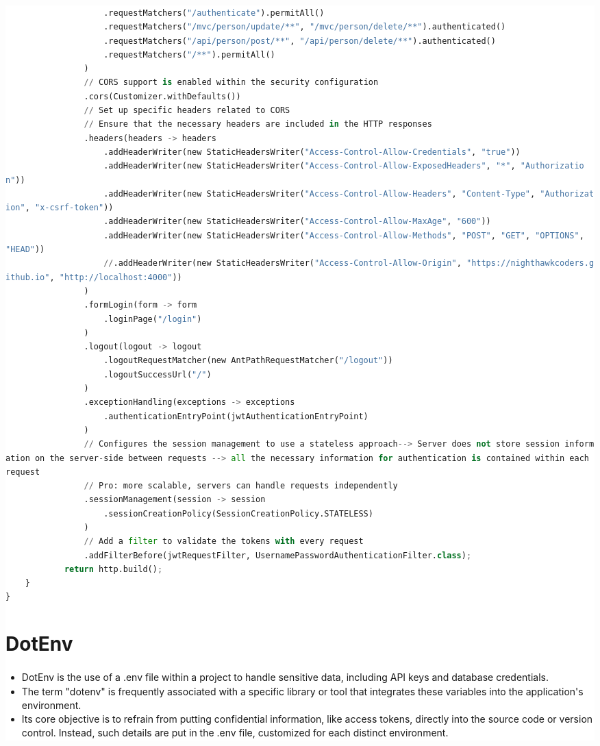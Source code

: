 ```python
					.requestMatchers("/authenticate").permitAll()
					.requestMatchers("/mvc/person/update/**", "/mvc/person/delete/**").authenticated()
					.requestMatchers("/api/person/post/**", "/api/person/delete/**").authenticated()
					.requestMatchers("/**").permitAll()
				)
				// CORS support is enabled within the security configuration
				.cors(Customizer.withDefaults())
				// Set up specific headers related to CORS
				// Ensure that the necessary headers are included in the HTTP responses
				.headers(headers -> headers
					.addHeaderWriter(new StaticHeadersWriter("Access-Control-Allow-Credentials", "true"))
					.addHeaderWriter(new StaticHeadersWriter("Access-Control-Allow-ExposedHeaders", "*", "Authorization"))
					.addHeaderWriter(new StaticHeadersWriter("Access-Control-Allow-Headers", "Content-Type", "Authorization", "x-csrf-token"))
					.addHeaderWriter(new StaticHeadersWriter("Access-Control-Allow-MaxAge", "600"))
					.addHeaderWriter(new StaticHeadersWriter("Access-Control-Allow-Methods", "POST", "GET", "OPTIONS", "HEAD"))
					//.addHeaderWriter(new StaticHeadersWriter("Access-Control-Allow-Origin", "https://nighthawkcoders.github.io", "http://localhost:4000"))
				)
				.formLogin(form -> form 
					.loginPage("/login")
				)
				.logout(logout -> logout
					.logoutRequestMatcher(new AntPathRequestMatcher("/logout"))
					.logoutSuccessUrl("/")
				)
				.exceptionHandling(exceptions -> exceptions
					.authenticationEntryPoint(jwtAuthenticationEntryPoint)
				)
				// Configures the session management to use a stateless approach--> Server does not store session information on the server-side between requests --> all the necessary information for authentication is contained within each request
				// Pro: more scalable, servers can handle requests independently 
				.sessionManagement(session -> session
					.sessionCreationPolicy(SessionCreationPolicy.STATELESS)
				)
				// Add a filter to validate the tokens with every request
				.addFilterBefore(jwtRequestFilter, UsernamePasswordAuthenticationFilter.class);
			return http.build();
	}
}

```

# DotEnv
- DotEnv is the use of a .env file within a project to handle sensitive data, including API keys and database credentials.
- The term "dotenv" is frequently associated with a specific library or tool that integrates these variables into the application's environment.
- Its core objective is to refrain from putting confidential information, like access tokens, directly into the source code or version control. Instead, such details are put in the .env file, customized for each distinct environment.
